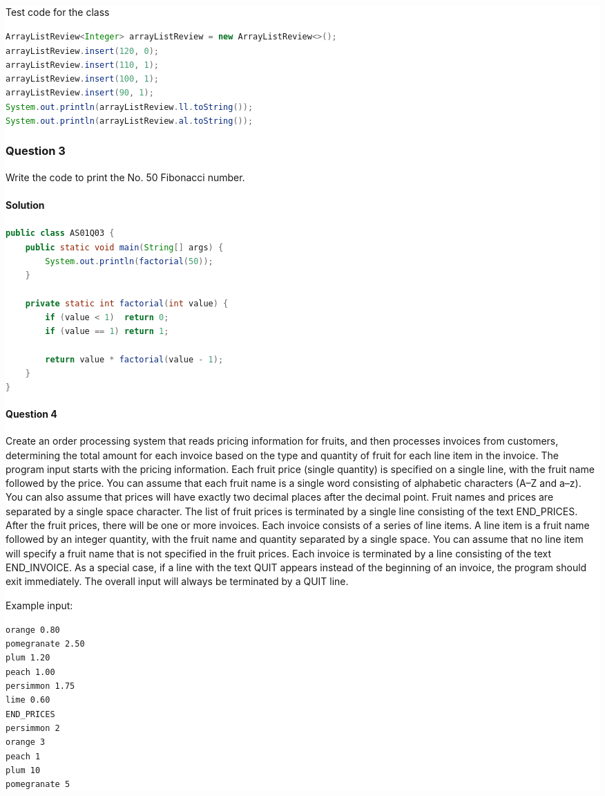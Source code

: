 Test code for the class

```java
ArrayListReview<Integer> arrayListReview = new ArrayListReview<>();
arrayListReview.insert(120, 0);
arrayListReview.insert(110, 1);
arrayListReview.insert(100, 1);
arrayListReview.insert(90, 1);
System.out.println(arrayListReview.ll.toString());
System.out.println(arrayListReview.al.toString());
```


### Question 3

Write the code to print the No. 50 Fibonacci number.

#### Solution

```java
public class AS01Q03 {
    public static void main(String[] args) {
        System.out.println(factorial(50));
    }

    private static int factorial(int value) {
        if (value < 1)  return 0;
        if (value == 1) return 1;

        return value * factorial(value - 1);
    }
}
```



#### Question 4

Create an order processing system that reads pricing information for fruits, and then processes invoices from customers, determining the total amount for each invoice based on the type and quantity of fruit for each line item in the invoice. The program input starts with the pricing information. Each fruit price (single quantity) is specified on a single line, with the fruit name followed by the price. You can assume that each fruit name is a single word consisting of alphabetic characters (A–Z and a–z). You can also assume that prices will have exactly two decimal places after the decimal point. Fruit names and prices are separated by a single space character. The list of fruit prices is terminated by a single line consisting of the text END_PRICES. After the fruit prices, there will be one or more invoices. Each invoice consists of a series of line items. A line item is a fruit name followed by an integer quantity, with the fruit name and quantity separated by a single space. You can assume that no line item will specify a fruit name that is not specified in the fruit prices. Each invoice is terminated by a line consisting of the text END_INVOICE. As a special case, if a line with the text QUIT appears instead of the beginning of an invoice, the program should exit immediately. The overall input will always be terminated by a QUIT line.

Example input:

```
orange 0.80
pomegranate 2.50
plum 1.20
peach 1.00
persimmon 1.75
lime 0.60
END_PRICES
persimmon 2
orange 3
peach 1
plum 10
pomegranate 5
```